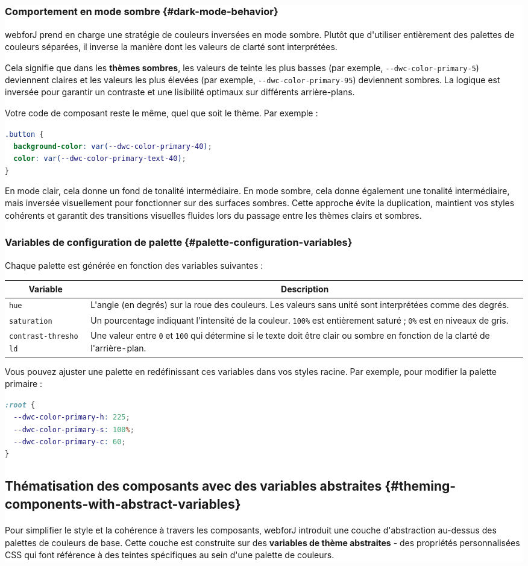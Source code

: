 ### Comportement en mode sombre {#dark-mode-behavior}

webforJ prend en charge une stratégie de couleurs inversées en mode sombre. Plutôt que d'utiliser entièrement des palettes de couleurs séparées, il inverse la manière dont les valeurs de clarté sont interprétées.

Cela signifie que dans les **thèmes sombres**, les valeurs de teinte les plus basses (par exemple, `--dwc-color-primary-5`) deviennent claires et les valeurs les plus élevées (par exemple, `--dwc-color-primary-95`) deviennent sombres. La logique est inversée pour garantir un contraste et une lisibilité optimaux sur différents arrière-plans.

Votre code de composant reste le même, quel que soit le thème. Par exemple :

```css
.button {
  background-color: var(--dwc-color-primary-40);
  color: var(--dwc-color-primary-text-40);
}
```

En mode clair, cela donne un fond de tonalité intermédiaire. En mode sombre, cela donne également une tonalité intermédiaire, mais inversée visuellement pour fonctionner sur des surfaces sombres. Cette approche évite la duplication, maintient vos styles cohérents et garantit des transitions visuelles fluides lors du passage entre les thèmes clairs et sombres.

### Variables de configuration de palette {#palette-configuration-variables}

Chaque palette est générée en fonction des variables suivantes :

| Variable               | Description |
|------------------------|-------------|
| `hue`                  | L'angle (en degrés) sur la roue des couleurs. Les valeurs sans unité sont interprétées comme des degrés. |
| `saturation`           | Un pourcentage indiquant l'intensité de la couleur. `100%` est entièrement saturé ; `0%` est en niveaux de gris. |
| `contrast-threshold`   | Une valeur entre `0` et `100` qui détermine si le texte doit être clair ou sombre en fonction de la clarté de l'arrière-plan. |

Vous pouvez ajuster une palette en redéfinissant ces variables dans vos styles racine. Par exemple, pour modifier la palette primaire :

```css
:root {
  --dwc-color-primary-h: 225;
  --dwc-color-primary-s: 100%;
  --dwc-color-primary-c: 60;
}
```

## Thématisation des composants avec des variables abstraites {#theming-components-with-abstract-variables}

Pour simplifier le style et la cohérence à travers les composants, webforJ introduit une couche d'abstraction au-dessus des palettes de couleurs de base. Cette couche est construite sur des **variables de thème abstraites** - des propriétés personnalisées CSS qui font référence à des teintes spécifiques au sein d'une palette de couleurs.

